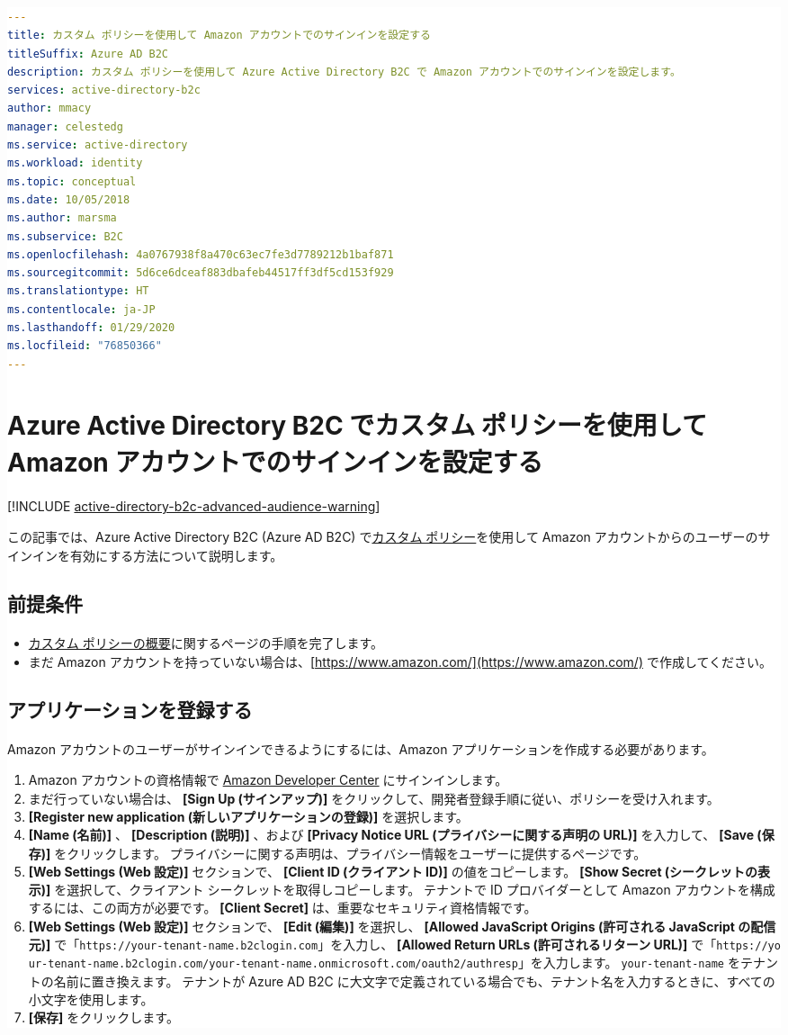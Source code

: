 ```yaml
---
title: カスタム ポリシーを使用して Amazon アカウントでのサインインを設定する
titleSuffix: Azure AD B2C
description: カスタム ポリシーを使用して Azure Active Directory B2C で Amazon アカウントでのサインインを設定します。
services: active-directory-b2c
author: mmacy
manager: celestedg
ms.service: active-directory
ms.workload: identity
ms.topic: conceptual
ms.date: 10/05/2018
ms.author: marsma
ms.subservice: B2C
ms.openlocfilehash: 4a0767938f8a470c63ec7fe3d7789212b1baf871
ms.sourcegitcommit: 5d6ce6dceaf883dbafeb44517ff3df5cd153f929
ms.translationtype: HT
ms.contentlocale: ja-JP
ms.lasthandoff: 01/29/2020
ms.locfileid: "76850366"
---
```

# <a name="set-up-sign-in-with-an-amazon-account-using-custom-policies-in-azure-active-directory-b2c"></a>Azure Active Directory B2C でカスタム ポリシーを使用して Amazon アカウントでのサインインを設定する

[!INCLUDE [active-directory-b2c-advanced-audience-warning](../../includes/active-directory-b2c-advanced-audience-warning.md)]

この記事では、Azure Active Directory B2C (Azure AD B2C) で[カスタム ポリシー](custom-policy-overview.md)を使用して Amazon アカウントからのユーザーのサインインを有効にする方法について説明します。

## <a name="prerequisites"></a>前提条件

- [カスタム ポリシーの概要](custom-policy-get-started.md)に関するページの手順を完了します。
- まだ Amazon アカウントを持っていない場合は、[https://www.amazon.com/](https://www.amazon.com/) で作成してください。

## <a name="register-the-application"></a>アプリケーションを登録する

Amazon アカウントのユーザーがサインインできるようにするには、Amazon アプリケーションを作成する必要があります。

1. Amazon アカウントの資格情報で [Amazon Developer Center](https://login.amazon.com/) にサインインします。
2. まだ行っていない場合は、 **[Sign Up (サインアップ)]** をクリックして、開発者登録手順に従い、ポリシーを受け入れます。
3. **[Register new application (新しいアプリケーションの登録)]** を選択します。
4. **[Name (名前)]** 、 **[Description (説明)]** 、および **[Privacy Notice URL (プライバシーに関する声明の URL)]** を入力して、 **[Save (保存)]** をクリックします。 プライバシーに関する声明は、プライバシー情報をユーザーに提供するページです。
5. **[Web Settings (Web 設定)]** セクションで、 **[Client ID (クライアント ID)]** の値をコピーします。 **[Show Secret (シークレットの表示)]** を選択して、クライアント シークレットを取得しコピーします。 テナントで ID プロバイダーとして Amazon アカウントを構成するには、この両方が必要です。 **[Client Secret]** は、重要なセキュリティ資格情報です。
6. **[Web Settings (Web 設定)]** セクションで、 **[Edit (編集)]** を選択し、 **[Allowed JavaScript Origins (許可される JavaScript の配信元)]** で「`https://your-tenant-name.b2clogin.com`」を入力し、 **[Allowed Return URLs (許可されるリターン URL)]** で「`https://your-tenant-name.b2clogin.com/your-tenant-name.onmicrosoft.com/oauth2/authresp`」を入力します。 `your-tenant-name` をテナントの名前に置き換えます。 テナントが Azure AD B2C に大文字で定義されている場合でも、テナント名を入力するときに、すべての小文字を使用します。
7. **[保存]** をクリックします。
